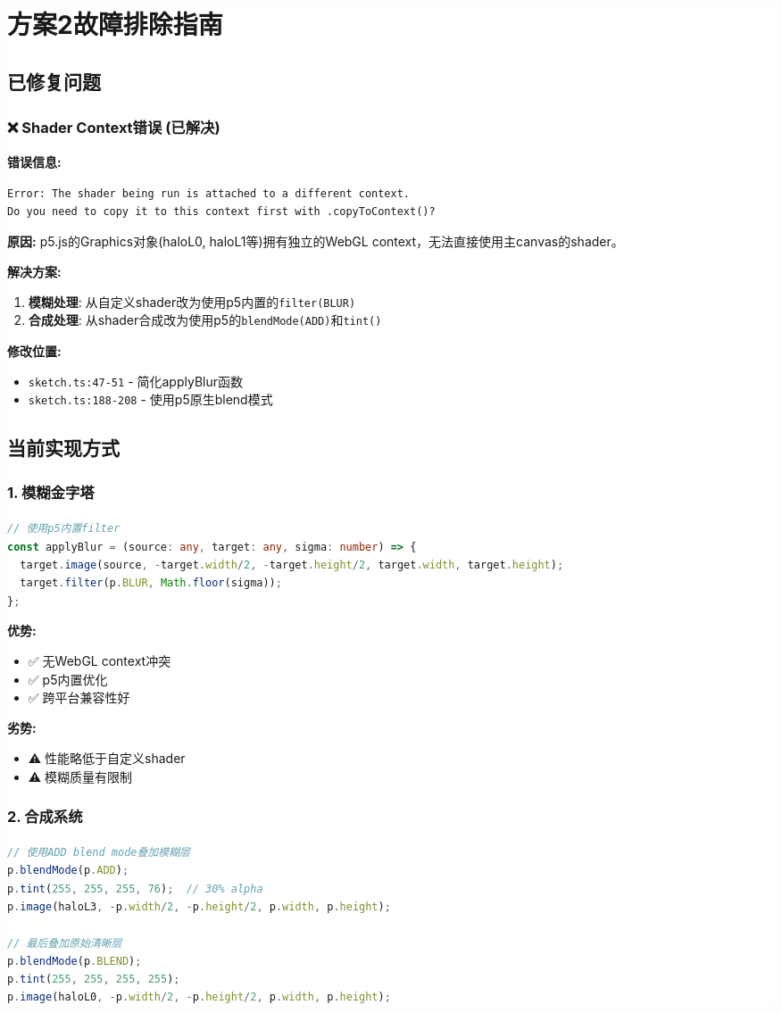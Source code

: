 # 方案2故障排除指南

## 已修复问题

### ❌ Shader Context错误 (已解决)

**错误信息:**
```
Error: The shader being run is attached to a different context.
Do you need to copy it to this context first with .copyToContext()?
```

**原因:**
p5.js的Graphics对象(haloL0, haloL1等)拥有独立的WebGL context，无法直接使用主canvas的shader。

**解决方案:**
1. **模糊处理**: 从自定义shader改为使用p5内置的`filter(BLUR)`
2. **合成处理**: 从shader合成改为使用p5的`blendMode(ADD)`和`tint()`

**修改位置:**
- `sketch.ts:47-51` - 简化applyBlur函数
- `sketch.ts:188-208` - 使用p5原生blend模式

## 当前实现方式

### 1. 模糊金字塔

```typescript
// 使用p5内置filter
const applyBlur = (source: any, target: any, sigma: number) => {
  target.image(source, -target.width/2, -target.height/2, target.width, target.height);
  target.filter(p.BLUR, Math.floor(sigma));
};
```

**优势:**
- ✅ 无WebGL context冲突
- ✅ p5内置优化
- ✅ 跨平台兼容性好

**劣势:**
- ⚠️ 性能略低于自定义shader
- ⚠️ 模糊质量有限制

### 2. 合成系统

```typescript
// 使用ADD blend mode叠加模糊层
p.blendMode(p.ADD);
p.tint(255, 255, 255, 76);  // 30% alpha
p.image(haloL3, -p.width/2, -p.height/2, p.width, p.height);

// 最后叠加原始清晰层
p.blendMode(p.BLEND);
p.tint(255, 255, 255, 255);
p.image(haloL0, -p.width/2, -p.height/2, p.width, p.height);
```
